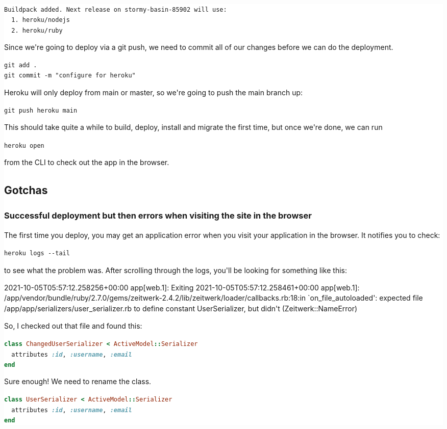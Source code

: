 ```
Buildpack added. Next release on stormy-basin-85902 will use:
  1. heroku/nodejs
  2. heroku/ruby
```

Since we're going to deploy via a git push, we need to commit all of our changes before we can do the deployment.

```
git add .
git commit -m "configure for heroku"
```

Heroku will only deploy from main or master, so we're going to push the main branch up:

```
git push heroku main
```

This should take quite a while to build, deploy, install and migrate the first time, but once we're done, we can run 

```
heroku open
```
from the CLI to check out the app in the browser. 

## Gotchas 

### Successful deployment but then errors when visiting the site in the browser

The first time you deploy, you may get an application error when you visit your application in the browser. It notifies you to check:

```
heroku logs --tail
```
to see what the problem was. After scrolling through the logs, you'll be looking for something like this:

2021-10-05T05:57:12.258256+00:00 app[web.1]: Exiting
2021-10-05T05:57:12.258461+00:00 app[web.1]: /app/vendor/bundle/ruby/2.7.0/gems/zeitwerk-2.4.2/lib/zeitwerk/loader/callbacks.rb:18:in `on_file_autoloaded': expected file /app/app/serializers/user_serializer.rb to define constant UserSerializer, but didn't (Zeitwerk::NameError)

So, I checked out that file and found this:

```rb
class ChangedUserSerializer < ActiveModel::Serializer
  attributes :id, :username, :email
end
```
Sure enough! We need to rename the class.

```rb
class UserSerializer < ActiveModel::Serializer
  attributes :id, :username, :email
end
```
